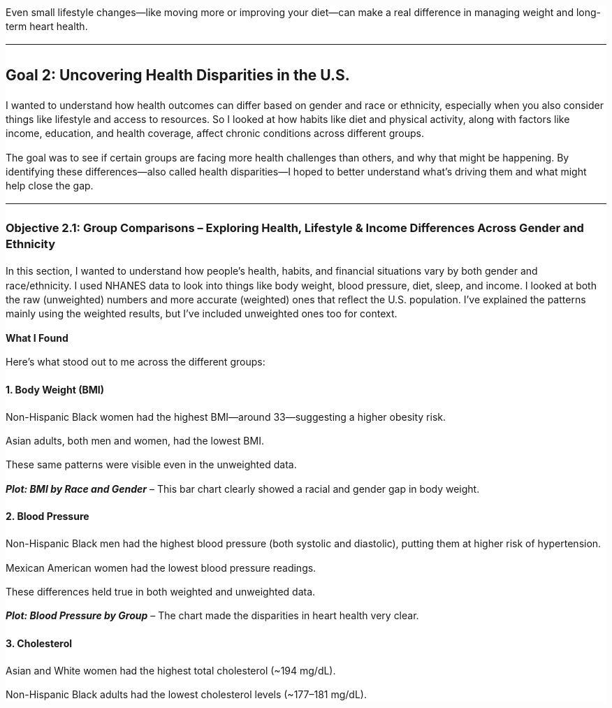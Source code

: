 Even small lifestyle changes—like moving more or improving your diet—can make a real difference in managing weight and long-term heart health.

---

## Goal 2: Uncovering Health Disparities in the U.S.

I wanted to understand how health outcomes can differ based on gender and race or ethnicity, especially when you also consider things like lifestyle and access to resources. So I looked at how habits like diet and physical activity, along with factors like income, education, and health coverage, affect chronic conditions across different groups.

The goal was to see if certain groups are facing more health challenges than others, and why that might be happening. By identifying these differences—also called health disparities—I hoped to better understand what’s driving them and what might help close the gap.

---

### Objective 2.1: Group Comparisons – Exploring Health, Lifestyle & Income Differences Across Gender and Ethnicity

In this section, I wanted to understand how people’s health, habits, and financial situations vary by both gender and race/ethnicity. I used NHANES data to look into things like body weight, blood pressure, diet, sleep, and income. I looked at both the raw (unweighted) numbers and more accurate (weighted) ones that reflect the U.S. population. I’ve explained the patterns mainly using the weighted results, but I’ve included unweighted ones too for context.

**What I Found**

Here’s what stood out to me across the different groups:

#### 1. Body Weight (BMI)

  Non-Hispanic Black women had the highest BMI—around 33—suggesting a higher obesity risk.

  Asian adults, both men and women, had the lowest BMI.

  These same patterns were visible even in the unweighted data.

  ***Plot: BMI by Race and Gender*** – This bar chart clearly showed a racial and gender gap in body weight.

#### 2. Blood Pressure

  Non-Hispanic Black men had the highest blood pressure (both systolic and diastolic), putting them at higher risk of hypertension.

  Mexican American women had the lowest blood pressure readings.

  These differences held true in both weighted and unweighted data.

  ***Plot: Blood Pressure by Group*** – The chart made the disparities in heart health very clear.

#### 3. Cholesterol

  Asian and White women had the highest total cholesterol (~194 mg/dL).

  Non-Hispanic Black adults had the lowest cholesterol levels (~177–181 mg/dL).
